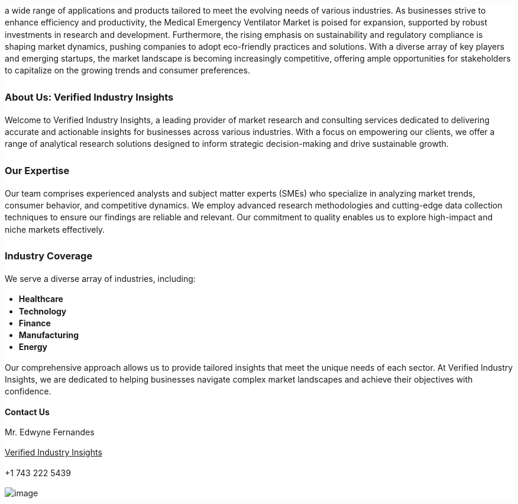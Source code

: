 a wide range of applications and products tailored to meet the evolving needs of various industries. As businesses strive to enhance efficiency and productivity, the Medical Emergency Ventilator Market is poised for expansion, supported by robust investments in research and development. Furthermore, the rising emphasis on sustainability and regulatory compliance is shaping market dynamics, pushing companies to adopt eco-friendly practices and solutions. With a diverse array of key players and emerging startups, the market landscape is becoming increasingly competitive, offering ample opportunities for stakeholders to capitalize on the growing trends and consumer preferences.</p><h3>About Us: Verified Industry Insights</h3><p>Welcome to Verified Industry Insights, a leading provider of market research and consulting services dedicated to delivering accurate and actionable insights for businesses across various industries. With a focus on empowering our clients, we offer a range of analytical research solutions designed to inform strategic decision-making and drive sustainable growth.</p><h3>Our Expertise</h3><p>Our team comprises experienced analysts and subject matter experts (SMEs) who specialize in analyzing market trends, consumer behavior, and competitive dynamics. We employ advanced research methodologies and cutting-edge data collection techniques to ensure our findings are reliable and relevant. Our commitment to quality enables us to explore high-impact and niche markets effectively.</p><h3>Industry Coverage</h3><p>We serve a diverse array of industries, including:</p><ul><li><strong>Healthcare</strong></li><li><strong>Technology</strong></li><li><strong>Finance</strong></li><li><strong>Manufacturing</strong></li><li><strong>Energy</strong></li></ul><p>Our comprehensive approach allows us to provide tailored insights that meet the unique needs of each sector. At Verified Industry Insights, we are dedicated to helping businesses navigate complex market landscapes and achieve their objectives with confidence.</p><p><strong>Contact Us</strong></p><p>Mr. Edwyne Fernandes</p><p><a href="https://www.verifiedindustryinsights.com/">Verified Industry Insights</a></p><p>+1 743 222 5439</p>
![image](https://github.com/user-attachments/assets/c99bd3fd-f3f4-4e5a-92f8-71e89457fa16)
